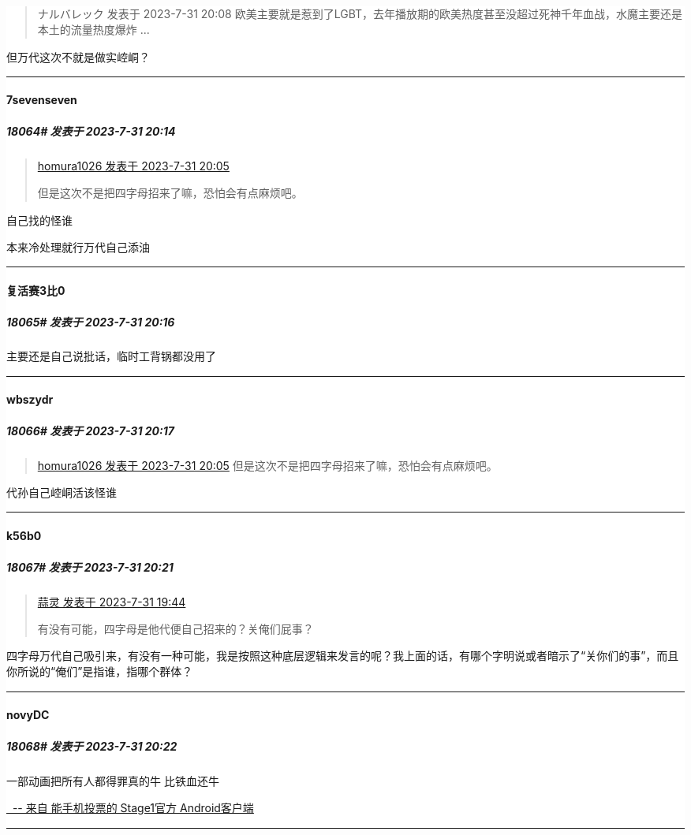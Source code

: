 <blockquote>ナルバレック 发表于 2023-7-31 20:08
欧美主要就是惹到了LGBT，去年播放期的欧美热度甚至没超过死神千年血战，水魔主要还是本土的流量热度爆炸 ...</blockquote>
但万代这次不就是做实崆峒？

*****

####  7sevenseven  
##### 18064#       发表于 2023-7-31 20:14

<blockquote><a href="httphttps://bbs.saraba1st.com/2b/forum.php?mod=redirect&amp;goto=findpost&amp;pid=61859174&amp;ptid=2138751" target="_blank">homura1026 发表于 2023-7-31 20:05</a>

但是这次不是把四字母招来了嘛，恐怕会有点麻烦吧。</blockquote>
自己找的怪谁

本来冷处理就行万代自己添油

*****

####  复活赛3比0  
##### 18065#       发表于 2023-7-31 20:16

主要还是自己说批话，临时工背锅都没用了

*****

####  wbszydr  
##### 18066#       发表于 2023-7-31 20:17

<blockquote><a href="httphttps://bbs.saraba1st.com/2b/forum.php?mod=redirect&amp;goto=findpost&amp;pid=61859174&amp;ptid=2138751" target="_blank">homura1026 发表于 2023-7-31 20:05</a>
但是这次不是把四字母招来了嘛，恐怕会有点麻烦吧。</blockquote>
代孙自己崆峒活该怪谁

*****

####  k56b0  
##### 18067#       发表于 2023-7-31 20:21

<blockquote><a href="httphttps://bbs.saraba1st.com/2b/forum.php?mod=redirect&amp;goto=findpost&amp;pid=61858960&amp;ptid=2138751" target="_blank">蒜灵 发表于 2023-7-31 19:44</a>

有没有可能，四字母是他代便自己招来的？关俺们屁事？</blockquote>
四字母万代自己吸引来，有没有一种可能，我是按照这种底层逻辑来发言的呢？我上面的话，有哪个字明说或者暗示了“关你们的事”，而且你所说的“俺们”是指谁，指哪个群体？

*****

####  novyDC  
##### 18068#       发表于 2023-7-31 20:22

一部动画把所有人都得罪真的牛 比铁血还牛

[  -- 来自 能手机投票的 Stage1官方 Android客户端](https://www.coolapk.com/apk/140634)


*****
